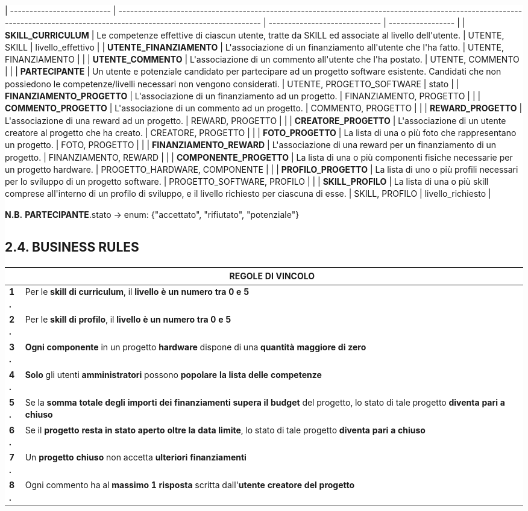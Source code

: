 | -------------------------- | -------------------------------------------------------------------------------------------------------------------------------------------------------------------------- | ----------------------------- | ----------------- |
| **SKILL_CURRICULUM**       | Le competenze effettive di ciascun utente, tratte da SKILL ed associate al livello dell'utente.                                                                            | UTENTE, SKILL                 | livello_effettivo |
| **UTENTE_FINANZIAMENTO**   | L'associazione di un finanziamento all'utente che l'ha fatto.                                                                                                              | UTENTE, FINANZIAMENTO         |                   |
| **UTENTE_COMMENTO**        | L'associazione di un commento all'utente che l'ha postato.                                                                                                                 | UTENTE, COMMENTO              |                   |
| **PARTECIPANTE**           | Un utente e  potenziale candidato per partecipare ad un progetto software esistente. Candidati che non possiedono le competenze/livelli necessari non vengono considerati. | UTENTE, PROGETTO_SOFTWARE     | stato             |
| **FINANZIAMENTO_PROGETTO** | L'associazione di un finanziamento ad un progetto.                                                                                                                         | FINANZIAMENTO, PROGETTO       |                   |
| **COMMENTO_PROGETTO**      | L'associazione di un commento ad un progetto.                                                                                                                              | COMMENTO, PROGETTO            |                   |
| **REWARD_PROGETTO**        | L'associazione di una reward ad un progetto.                                                                                                                               | REWARD, PROGETTO              |                   |
| **CREATORE_PROGETTO**      | L'associazione di un utente creatore al progetto che ha creato.                                                                                                            | CREATORE, PROGETTO            |                   |
| **FOTO_PROGETTO**          | La lista di una o più foto che rappresentano un progetto.                                                                                                                  | FOTO, PROGETTO                |                   |
| **FINANZIAMENTO_REWARD**   | L'associazione di una reward per un finanziamento di un progetto.                                                                                                          | FINANZIAMENTO, REWARD         |                   |
| **COMPONENTE_PROGETTO**    | La lista di una o più componenti fisiche necessarie per un progetto hardware.                                                                                              | PROGETTO_HARDWARE, COMPONENTE |                   |
| **PROFILO_PROGETTO**       | La lista di uno o più profili necessari per lo sviluppo di un progetto software.                                                                                           | PROGETTO_SOFTWARE, PROFILO    |                   |
| **SKILL_PROFILO**          | La lista di una o più skill comprese all'interno di un profilo di sviluppo, e il livello richiesto per ciascuna di esse.                                                   | SKILL, PROFILO                | livello_richiesto |

**N.B.** **PARTECIPANTE**.stato → enum: {"accettato", "rifiutato", "potenziale"}

## **2.4. BUSINESS RULES**

|         | **REGOLE DI VINCOLO**                                                                                                                                                                                     |
| ------- | --------------------------------------------------------------------------------------------------------------------------------------------------------------------------------------------------------- |
| **1.**  | Per le **skill di curriculum**, il **livello è un numero tra 0 e 5**                                                                                                                                      |
| **2.**  | Per le **skill di profilo**, il **livello è un numero tra 0 e 5**                                                                                                                                         |
| **3.**  | **Ogni componente** in un progetto **hardware** dispone di una **quantità maggiore di zero**                                                                                                              |
| **4.**  | **Solo** gli utenti **amministratori** possono **popolare la lista delle competenze**                                                                                                                     |
| **5.**  | Se la **somma totale degli importi dei finanziamenti supera il budget** del progetto, lo stato di tale progetto **diventa pari a chiuso**                                                                 |
| **6.**  | Se il **progetto resta in stato aperto oltre la data limite**, lo stato di tale progetto **diventa pari a chiuso**                                                                                        |
| **7.**  | Un **progetto chiuso** non accetta **ulteriori finanziamenti**                                                                                                                                            |
| **8.**  | Ogni commento ha al **massimo 1 risposta** scritta dall'**utente creatore del progetto**                                                                                                                  |